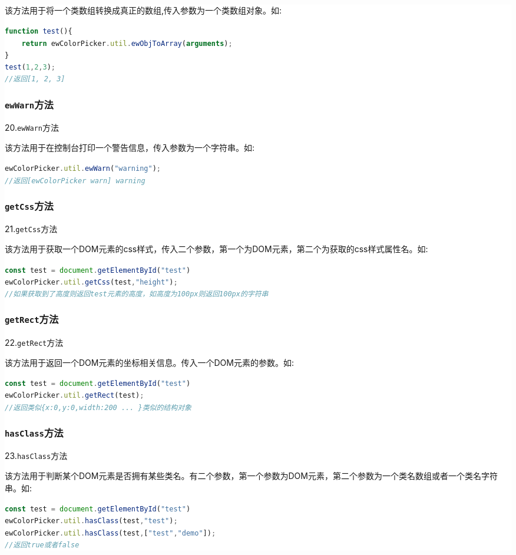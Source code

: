 该方法用于将一个类数组转换成真正的数组,传入参数为一个类数组对象。如:

```js
function test(){
    return ewColorPicker.util.ewObjToArray(arguments);
}
test(1,2,3);
//返回[1, 2, 3]
```

### `ewWarn`方法

20.`ewWarn`方法

该方法用于在控制台打印一个警告信息，传入参数为一个字符串。如:

```js
ewColorPicker.util.ewWarn("warning");
//返回[ewColorPicker warn] warning
```

### `getCss`方法

21.`getCss`方法

该方法用于获取一个DOM元素的css样式，传入二个参数，第一个为DOM元素，第二个为获取的css样式属性名。如:

```js
const test = document.getElementById("test")
ewColorPicker.util.getCss(test,"height");
//如果获取到了高度则返回test元素的高度，如高度为100px则返回100px的字符串
```

### `getRect`方法

22.`getRect`方法

该方法用于返回一个DOM元素的坐标相关信息。传入一个DOM元素的参数。如:

```js
const test = document.getElementById("test")
ewColorPicker.util.getRect(test);
//返回类似{x:0,y:0,width:200 ... }类似的结构对象
```

### `hasClass`方法

23.`hasClass`方法

该方法用于判断某个DOM元素是否拥有某些类名。有二个参数，第一个参数为DOM元素，第二个参数为一个类名数组或者一个类名字符串。如:

```js
const test = document.getElementById("test")
ewColorPicker.util.hasClass(test,"test");
ewColorPicker.util.hasClass(test,["test","demo"]);
//返回true或者false
```
